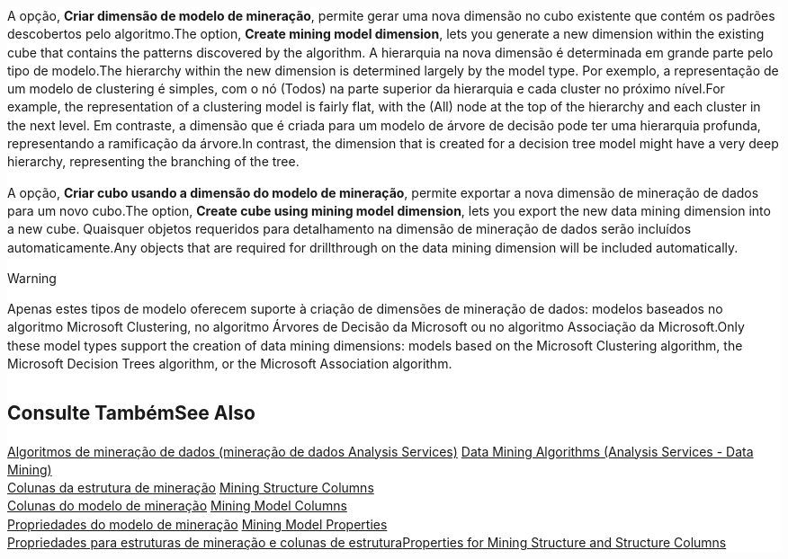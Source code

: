  <span data-ttu-id="20f32-219">A opção, **Criar dimensão de modelo de mineração**, permite gerar uma nova dimensão no cubo existente que contém os padrões descobertos pelo algoritmo.</span><span class="sxs-lookup"><span data-stu-id="20f32-219">The option, **Create mining model dimension**, lets you generate a new dimension within the existing cube that contains the patterns discovered by the algorithm.</span></span> <span data-ttu-id="20f32-220">A hierarquia na nova dimensão é determinada em grande parte pelo tipo de modelo.</span><span class="sxs-lookup"><span data-stu-id="20f32-220">The hierarchy within the new dimension is determined largely by the model type.</span></span> <span data-ttu-id="20f32-221">Por exemplo, a representação de um modelo de clustering é simples, com o nó (Todos) na parte superior da hierarquia e cada cluster no próximo nível.</span><span class="sxs-lookup"><span data-stu-id="20f32-221">For example, the representation of a clustering model is fairly flat, with the (All) node at the top of the hierarchy and each cluster in the next level.</span></span> <span data-ttu-id="20f32-222">Em contraste, a dimensão que é criada para um modelo de árvore de decisão pode ter uma hierarquia profunda, representando a ramificação da árvore.</span><span class="sxs-lookup"><span data-stu-id="20f32-222">In contrast, the dimension that is created for a decision tree model might have a very deep hierarchy, representing the branching of the tree.</span></span>  
  
 <span data-ttu-id="20f32-223">A opção, **Criar cubo usando a dimensão do modelo de mineração**, permite exportar a nova dimensão de mineração de dados para um novo cubo.</span><span class="sxs-lookup"><span data-stu-id="20f32-223">The option, **Create cube using mining model dimension**, lets you export the new data mining dimension into a new cube.</span></span> <span data-ttu-id="20f32-224">Quaisquer objetos requeridos para detalhamento na dimensão de mineração de dados serão incluídos automaticamente.</span><span class="sxs-lookup"><span data-stu-id="20f32-224">Any objects that are required for drillthrough on the data mining dimension will be included automatically.</span></span>  
  
> [!WARNING]  
>  <span data-ttu-id="20f32-225">Apenas estes tipos de modelo oferecem suporte à criação de dimensões de mineração de dados: modelos baseados no algoritmo Microsoft Clustering, no algoritmo Árvores de Decisão da Microsoft ou no algoritmo Associação da Microsoft.</span><span class="sxs-lookup"><span data-stu-id="20f32-225">Only these model types support the creation of data mining dimensions: models based on the Microsoft Clustering algorithm, the Microsoft Decision Trees algorithm, or the Microsoft Association algorithm.</span></span>  
  
## <a name="see-also"></a><span data-ttu-id="20f32-226">Consulte Também</span><span class="sxs-lookup"><span data-stu-id="20f32-226">See Also</span></span>  
 <span data-ttu-id="20f32-227">[Algoritmos de mineração de dados &#40;mineração de dados Analysis Services&#41;](data-mining-algorithms-analysis-services-data-mining.md) </span><span class="sxs-lookup"><span data-stu-id="20f32-227">[Data Mining Algorithms &#40;Analysis Services - Data Mining&#41;](data-mining-algorithms-analysis-services-data-mining.md) </span></span>  
 <span data-ttu-id="20f32-228">[Colunas da estrutura de mineração](mining-structure-columns.md) </span><span class="sxs-lookup"><span data-stu-id="20f32-228">[Mining Structure Columns](mining-structure-columns.md) </span></span>  
 <span data-ttu-id="20f32-229">[Colunas do modelo de mineração](mining-model-columns.md) </span><span class="sxs-lookup"><span data-stu-id="20f32-229">[Mining Model Columns](mining-model-columns.md) </span></span>  
 <span data-ttu-id="20f32-230">[Propriedades do modelo de mineração](mining-model-properties.md) </span><span class="sxs-lookup"><span data-stu-id="20f32-230">[Mining Model Properties](mining-model-properties.md) </span></span>  
 [<span data-ttu-id="20f32-231">Propriedades para estruturas de mineração e colunas de estrutura</span><span class="sxs-lookup"><span data-stu-id="20f32-231">Properties for Mining Structure and Structure Columns</span></span>](properties-for-mining-structure-and-structure-columns.md)  
  
  
